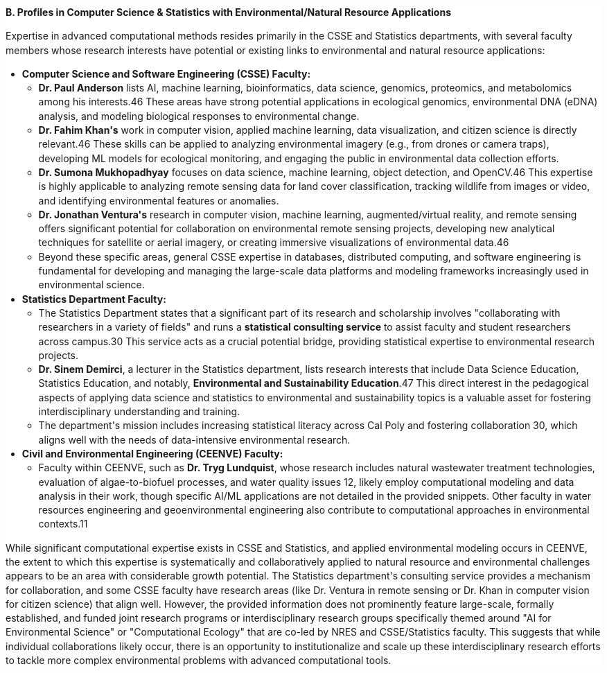 **B. Profiles in Computer Science & Statistics with Environmental/Natural Resource Applications**

Expertise in advanced computational methods resides primarily in the CSSE and Statistics departments, with several faculty members whose research interests have potential or existing links to environmental and natural resource applications:

* **Computer Science and Software Engineering (CSSE) Faculty:**  
  * **Dr. Paul Anderson** lists AI, machine learning, bioinformatics, data science, genomics, proteomics, and metabolomics among his interests.46 These areas have strong potential applications in ecological genomics, environmental DNA (eDNA) analysis, and modeling biological responses to environmental change.  
  * **Dr. Fahim Khan's** work in computer vision, applied machine learning, data visualization, and citizen science is directly relevant.46 These skills can be applied to analyzing environmental imagery (e.g., from drones or camera traps), developing ML models for ecological monitoring, and engaging the public in environmental data collection efforts.  
  * **Dr. Sumona Mukhopadhyay** focuses on data science, machine learning, object detection, and OpenCV.46 This expertise is highly applicable to analyzing remote sensing data for land cover classification, tracking wildlife from images or video, and identifying environmental features or anomalies.  
  * **Dr. Jonathan Ventura's** research in computer vision, machine learning, augmented/virtual reality, and remote sensing offers significant potential for collaboration on environmental remote sensing projects, developing new analytical techniques for satellite or aerial imagery, or creating immersive visualizations of environmental data.46  
  * Beyond these specific areas, general CSSE expertise in databases, distributed computing, and software engineering is fundamental for developing and managing the large-scale data platforms and modeling frameworks increasingly used in environmental science.  
* **Statistics Department Faculty:**  
  * The Statistics Department states that a significant part of its research and scholarship involves "collaborating with researchers in a variety of fields" and runs a **statistical consulting service** to assist faculty and student researchers across campus.30 This service acts as a crucial potential bridge, providing statistical expertise to environmental research projects.  
  * **Dr. Sinem Demirci**, a lecturer in the Statistics department, lists research interests that include Data Science Education, Statistics Education, and notably, **Environmental and Sustainability Education**.47 This direct interest in the pedagogical aspects of applying data science and statistics to environmental and sustainability topics is a valuable asset for fostering interdisciplinary understanding and training.  
  * The department's mission includes increasing statistical literacy across Cal Poly and fostering collaboration 30, which aligns well with the needs of data-intensive environmental research.  
* **Civil and Environmental Engineering (CEENVE) Faculty:**  
  * Faculty within CEENVE, such as **Dr. Tryg Lundquist**, whose research includes natural wastewater treatment technologies, evaluation of algae-to-biofuel processes, and water quality issues 12, likely employ computational modeling and data analysis in their work, though specific AI/ML applications are not detailed in the provided snippets. Other faculty in water resources engineering and geoenvironmental engineering also contribute to computational approaches in environmental contexts.11

While significant computational expertise exists in CSSE and Statistics, and applied environmental modeling occurs in CEENVE, the extent to which this expertise is systematically and collaboratively applied to natural resource and environmental challenges appears to be an area with considerable growth potential. The Statistics department's consulting service provides a mechanism for collaboration, and some CSSE faculty have research areas (like Dr. Ventura in remote sensing or Dr. Khan in computer vision for citizen science) that align well. However, the provided information does not prominently feature large-scale, formally established, and funded joint research programs or interdisciplinary research groups specifically themed around "AI for Environmental Science" or "Computational Ecology" that are co-led by NRES and CSSE/Statistics faculty. This suggests that while individual collaborations likely occur, there is an opportunity to institutionalize and scale up these interdisciplinary research efforts to tackle more complex environmental problems with advanced computational tools.
